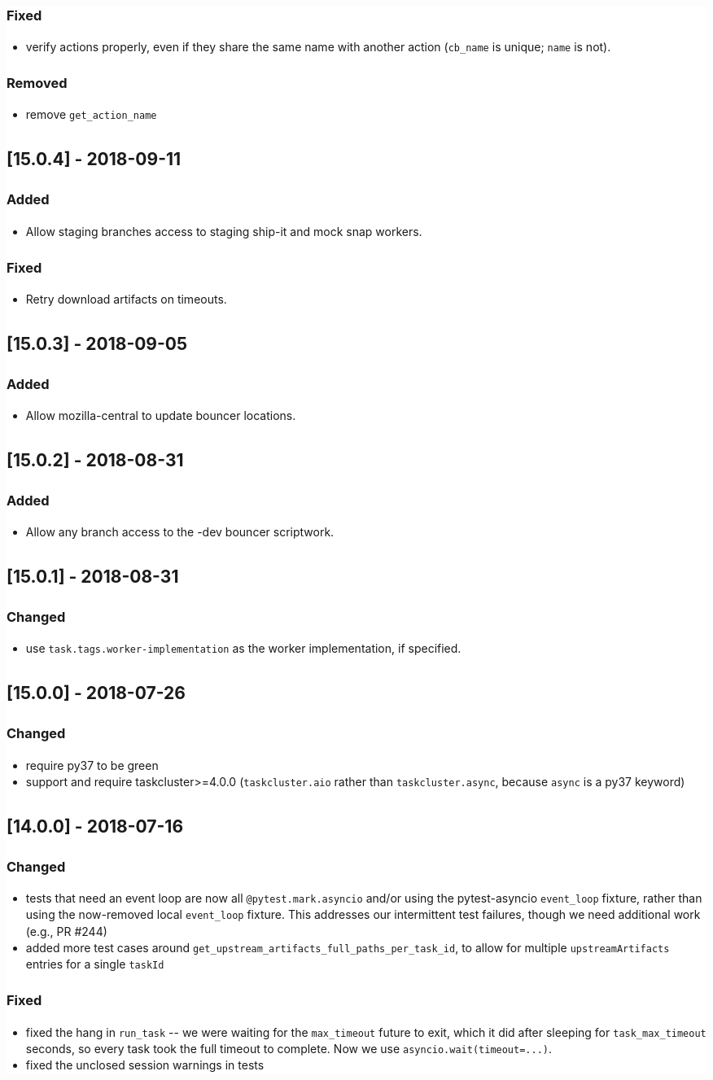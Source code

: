 ### Fixed
- verify actions properly, even if they share the same name with another action (`cb_name` is unique; `name` is not).

### Removed
- remove `get_action_name`

## [15.0.4] - 2018-09-11
### Added
- Allow staging branches access to staging ship-it and mock snap workers.

### Fixed
- Retry download artifacts on timeouts.

## [15.0.3] - 2018-09-05
### Added
- Allow mozilla-central to update bouncer locations.

## [15.0.2] - 2018-08-31
### Added
- Allow any branch access to the -dev bouncer scriptwork.

## [15.0.1] - 2018-08-31
### Changed
- use `task.tags.worker-implementation` as the worker implementation, if specified.

## [15.0.0] - 2018-07-26
### Changed
- require py37 to be green
- support and require taskcluster>=4.0.0 (`taskcluster.aio` rather than `taskcluster.async`, because `async` is a py37 keyword)

## [14.0.0] - 2018-07-16
### Changed
- tests that need an event loop are now all `@pytest.mark.asyncio` and/or using the pytest-asyncio `event_loop` fixture, rather than using the now-removed local `event_loop` fixture. This addresses our intermittent test failures, though we need additional work (e.g., PR #244)
- added more test cases around `get_upstream_artifacts_full_paths_per_task_id`, to allow for multiple `upstreamArtifacts` entries for a single `taskId`

### Fixed
- fixed the hang in `run_task` -- we were waiting for the `max_timeout` future to exit, which it did after sleeping for `task_max_timeout` seconds, so every task took the full timeout to complete. Now we use `asyncio.wait(timeout=...)`.
- fixed the unclosed session warnings in tests
